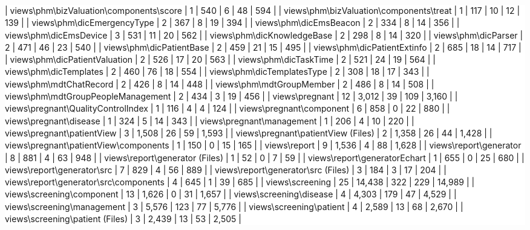 | views\\phm\\bizValuation\\components\\score | 1 | 540 | 6 | 48 | 594 |
| views\\phm\\bizValuation\\components\\treat | 1 | 117 | 10 | 12 | 139 |
| views\\phm\\dicEmergencyType | 2 | 367 | 8 | 19 | 394 |
| views\\phm\\dicEmsBeacon | 2 | 334 | 8 | 14 | 356 |
| views\\phm\\dicEmsDevice | 3 | 531 | 11 | 20 | 562 |
| views\\phm\\dicKnowledgeBase | 2 | 298 | 8 | 14 | 320 |
| views\\phm\\dicParser | 2 | 471 | 46 | 23 | 540 |
| views\\phm\\dicPatientBase | 2 | 459 | 21 | 15 | 495 |
| views\\phm\\dicPatientExtinfo | 2 | 685 | 18 | 14 | 717 |
| views\\phm\\dicPatientValuation | 2 | 526 | 17 | 20 | 563 |
| views\\phm\\dicTaskTime | 2 | 521 | 24 | 19 | 564 |
| views\\phm\\dicTemplates | 2 | 460 | 76 | 18 | 554 |
| views\\phm\\dicTemplatesType | 2 | 308 | 18 | 17 | 343 |
| views\\phm\\mdtChatRecord | 2 | 426 | 8 | 14 | 448 |
| views\\phm\\mdtGroupMember | 2 | 486 | 8 | 14 | 508 |
| views\\phm\\mdtGroupPeopleManagement | 2 | 434 | 3 | 19 | 456 |
| views\\pregnant | 12 | 3,012 | 39 | 109 | 3,160 |
| views\\pregnant\\QualityControlIndex | 1 | 116 | 4 | 4 | 124 |
| views\\pregnant\\component | 6 | 858 | 0 | 22 | 880 |
| views\\pregnant\\disease | 1 | 324 | 5 | 14 | 343 |
| views\\pregnant\\management | 1 | 206 | 4 | 10 | 220 |
| views\\pregnant\\patientView | 3 | 1,508 | 26 | 59 | 1,593 |
| views\\pregnant\\patientView (Files) | 2 | 1,358 | 26 | 44 | 1,428 |
| views\\pregnant\\patientView\\components | 1 | 150 | 0 | 15 | 165 |
| views\\report | 9 | 1,536 | 4 | 88 | 1,628 |
| views\\report\\generator | 8 | 881 | 4 | 63 | 948 |
| views\\report\\generator (Files) | 1 | 52 | 0 | 7 | 59 |
| views\\report\\generatorEchart | 1 | 655 | 0 | 25 | 680 |
| views\\report\\generator\\src | 7 | 829 | 4 | 56 | 889 |
| views\\report\\generator\\src (Files) | 3 | 184 | 3 | 17 | 204 |
| views\\report\\generator\\src\\components | 4 | 645 | 1 | 39 | 685 |
| views\\screening | 25 | 14,438 | 322 | 229 | 14,989 |
| views\\screening\\component | 13 | 1,626 | 0 | 31 | 1,657 |
| views\\screening\\disease | 4 | 4,303 | 179 | 47 | 4,529 |
| views\\screening\\management | 3 | 5,576 | 123 | 77 | 5,776 |
| views\\screening\\patient | 4 | 2,589 | 13 | 68 | 2,670 |
| views\\screening\\patient (Files) | 3 | 2,439 | 13 | 53 | 2,505 |